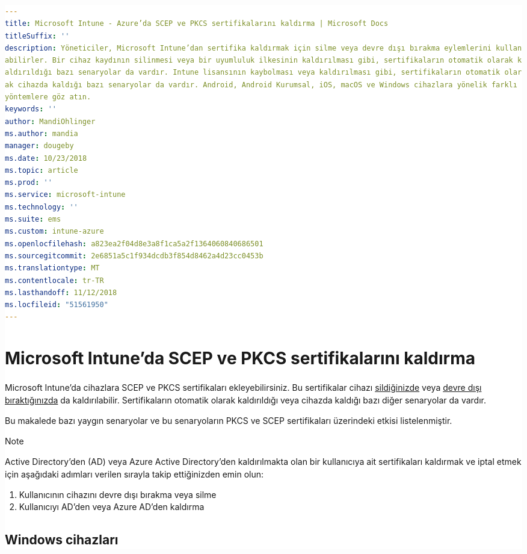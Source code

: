 ```yaml
---
title: Microsoft Intune - Azure’da SCEP ve PKCS sertifikalarını kaldırma | Microsoft Docs
titleSuffix: ''
description: Yöneticiler, Microsoft Intune’dan sertifika kaldırmak için silme veya devre dışı bırakma eylemlerini kullanabilirler. Bir cihaz kaydının silinmesi veya bir uyumluluk ilkesinin kaldırılması gibi, sertifikaların otomatik olarak kaldırıldığı bazı senaryolar da vardır. Intune lisansının kaybolması veya kaldırılması gibi, sertifikaların otomatik olarak cihazda kaldığı bazı senaryolar da vardır. Android, Android Kurumsal, iOS, macOS ve Windows cihazlara yönelik farklı yöntemlere göz atın.
keywords: ''
author: MandiOhlinger
ms.author: mandia
manager: dougeby
ms.date: 10/23/2018
ms.topic: article
ms.prod: ''
ms.service: microsoft-intune
ms.technology: ''
ms.suite: ems
ms.custom: intune-azure
ms.openlocfilehash: a823ea2f04d8e3a8f1ca5a2f1364060840686501
ms.sourcegitcommit: 2e6851a5c1f934dcdb3f854d8462a4d23cc0453b
ms.translationtype: MT
ms.contentlocale: tr-TR
ms.lasthandoff: 11/12/2018
ms.locfileid: "51561950"
---
```

# <a name="remove-scep-and-pkcs-certificates-in-microsoft-intune"></a>Microsoft Intune’da SCEP ve PKCS sertifikalarını kaldırma

Microsoft Intune’da cihazlara SCEP ve PKCS sertifikaları ekleyebilirsiniz. Bu sertifikalar cihazı [sildiğinizde](devices-wipe.md#wipe) veya [devre dışı bıraktığınızda](devices-wipe.md#retire) da kaldırılabilir. Sertifikaların otomatik olarak kaldırıldığı veya cihazda kaldığı bazı diğer senaryolar da vardır.

Bu makalede bazı yaygın senaryolar ve bu senaryoların PKCS ve SCEP sertifikaları üzerindeki etkisi listelenmiştir.

> [!NOTE]
> Active Directory’den (AD) veya Azure Active Directory’den kaldırılmakta olan bir kullanıcıya ait sertifikaları kaldırmak ve iptal etmek için aşağıdaki adımları verilen sırayla takip ettiğinizden emin olun:
>
>    1. Kullanıcının cihazını devre dışı bırakma veya silme
>    2. Kullanıcıyı AD’den veya Azure AD’den kaldırma

## <a name="windows-devices"></a>Windows cihazları
